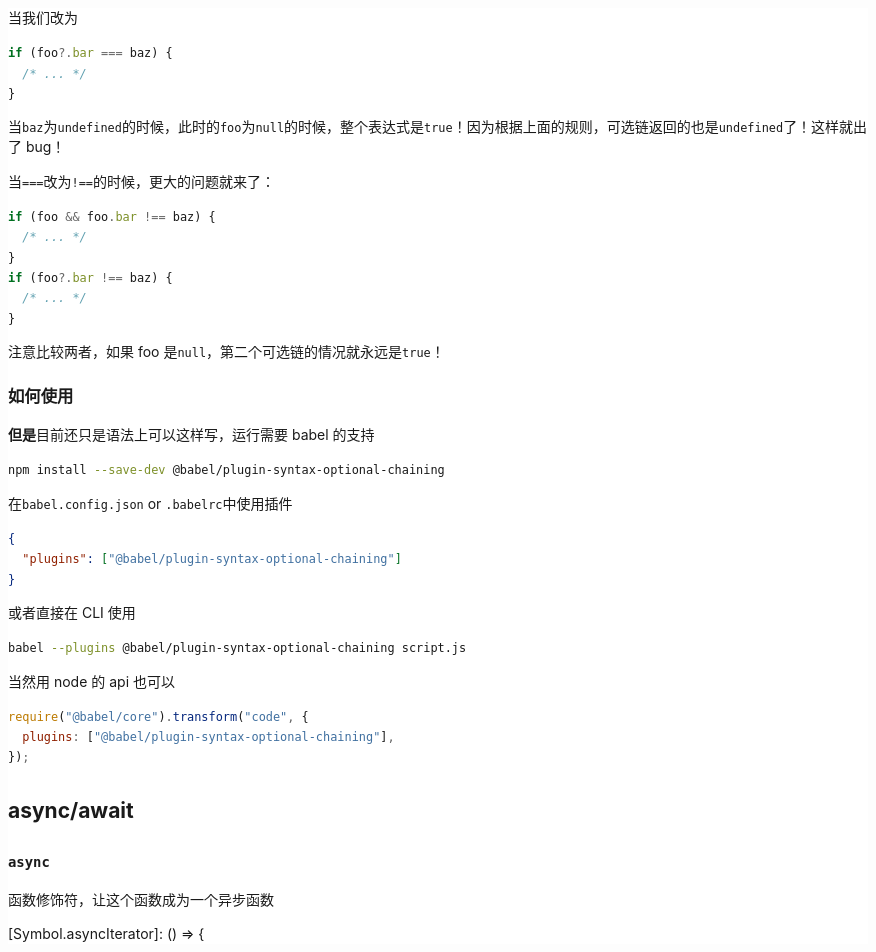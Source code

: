 当我们改为

```javascript
if (foo?.bar === baz) {
  /* ... */
}
```

当`baz`为`undefined`的时候，此时的`foo`为`null`的时候，整个表达式是`true`！因为根据上面的规则，可选链返回的也是`undefined`了！这样就出了 bug！

当`===`改为`!==`的时候，更大的问题就来了：

```javascript
if (foo && foo.bar !== baz) {
  /* ... */
}
if (foo?.bar !== baz) {
  /* ... */
}
```

注意比较两者，如果 foo 是`null`，第二个可选链的情况就永远是`true`！

### 如何使用

**但是**目前还只是语法上可以这样写，运行需要 babel 的支持

```bash
npm install --save-dev @babel/plugin-syntax-optional-chaining
```

在`babel.config.json` or `.babelrc`中使用插件

```json
{
  "plugins": ["@babel/plugin-syntax-optional-chaining"]
}
```

或者直接在 CLI 使用

```bash
babel --plugins @babel/plugin-syntax-optional-chaining script.js
```

当然用 node 的 api 也可以

```js
require("@babel/core").transform("code", {
  plugins: ["@babel/plugin-syntax-optional-chaining"],
});
```

## async/await

### `async`

函数修饰符，让这个函数成为一个异步函数


  [Symbol.asyncIterator]: () => {